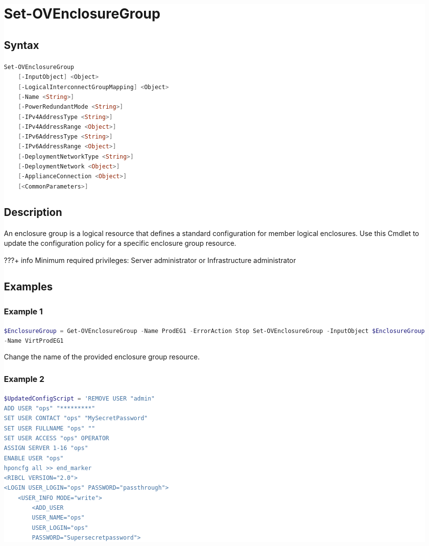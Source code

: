 ﻿---
description: Modify an existing enclosure group policy.
---

# Set-OVEnclosureGroup

## Syntax

```powershell
Set-OVEnclosureGroup
    [-InputObject] <Object>
    [-LogicalInterconnectGroupMapping] <Object>
    [-Name <String>]
    [-PowerRedundantMode <String>]
    [-IPv4AddressType <String>]
    [-IPv4AddressRange <Object>]
    [-IPv6AddressType <String>]
    [-IPv6AddressRange <Object>]
    [-DeploymentNetworkType <String>]
    [-DeploymentNetwork <Object>]
    [-ApplianceConnection <Object>]
    [<CommonParameters>]
```

## Description

An enclosure group is a logical resource that defines a standard configuration for member logical enclosures. Use this Cmdlet to update the configuration policy for a specific enclosure group resource.

???+ info
    Minimum required privileges: Server administrator or Infrastructure administrator

    

## Examples

###  Example 1 

```powershell
$EnclosureGroup = Get-OVEnclosureGroup -Name ProdEG1 -ErrorAction Stop Set-OVEnclosureGroup -InputObject $EnclosureGroup -Name VirtProdEG1
```

Change the name of the provided enclosure group resource.

###  Example 2 

```powershell
$UpdatedConfigScript = 'REMOVE USER "admin"
ADD USER "ops" "*********"
SET USER CONTACT "ops" "MySecretPassword"
SET USER FULLNAME "ops" ""
SET USER ACCESS "ops" OPERATOR
ASSIGN SERVER 1-16 "ops"
ENABLE USER "ops"
hponcfg all >> end_marker
<RIBCL VERSION="2.0">
<LOGIN USER_LOGIN="ops" PASSWORD="passthrough">
    <USER_INFO MODE="write">
        <ADD_USER
        USER_NAME="ops"
        USER_LOGIN="ops"
        PASSWORD="Supersecretpassword">
```